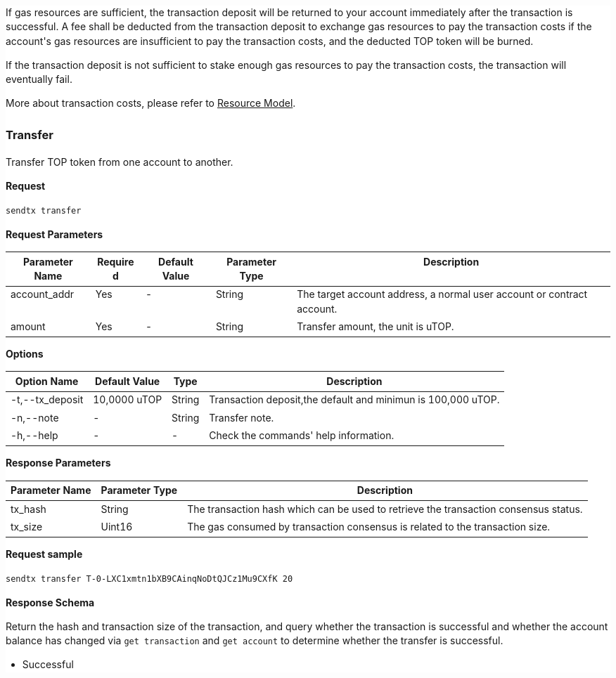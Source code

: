 If gas resources are sufficient, the transaction deposit will be returned to your account immediately after the transaction is successful. A fee shall be deducted from the transaction deposit to exchange gas resources to pay the transaction costs  if the account's gas resources are insufficient to pay the transaction costs, and the deducted TOP token will be burned.

If the transaction deposit is not sufficient to stake enough gas resources to pay the transaction costs, the transaction will eventually fail.

More about transaction costs, please refer to [Resource Model](/en/AboutTOPNetwork/Protocol/ResourceModel.md).

### Transfer

Transfer TOP token from one account to another.

**Request**

`sendtx transfer`

**Request Parameters**

| Parameter Name | Required | Default Value | Parameter Type | Description                                                  |
| -------------- | -------- | ------------- | -------------- | ------------------------------------------------------------ |
| account_addr   | Yes      | -             | String         | The target account address, a normal user account or contract account. |
| amount         | Yes      | -             | String         | Transfer amount, the unit is uTOP.                           |

**Options**

| Option Name     | Default Value | Type   | Description                                                  |
| --------------- | ------------- | ------ | ------------------------------------------------------------ |
| -t,--tx_deposit | 10,0000 uTOP  | String | Transaction deposit,the default and minimun is 100,000 uTOP. |
| -n,--note       | -             | String | Transfer note.                                               |
| -h,--help       | -             | -      | Check the commands' help information.                        |

**Response Parameters**

| Parameter Name | Parameter Type | Description                                                  |
| -------------- | -------------- | ------------------------------------------------------------ |
| tx_hash        | String         | The transaction hash which can be used to retrieve the transaction consensus status. |
| tx_size        | Uint16         | The gas consumed by transaction consensus is related to the transaction size. |

**Request sample**

```
sendtx transfer T-0-LXC1xmtn1bXB9CAinqNoDtQJCz1Mu9CXfK 20
```

**Response Schema**

Return the hash and transaction size of the transaction, and query whether the transaction is successful and whether the account balance has changed via `get transaction` and `get account` to determine whether the transfer is successful.

* Successful
